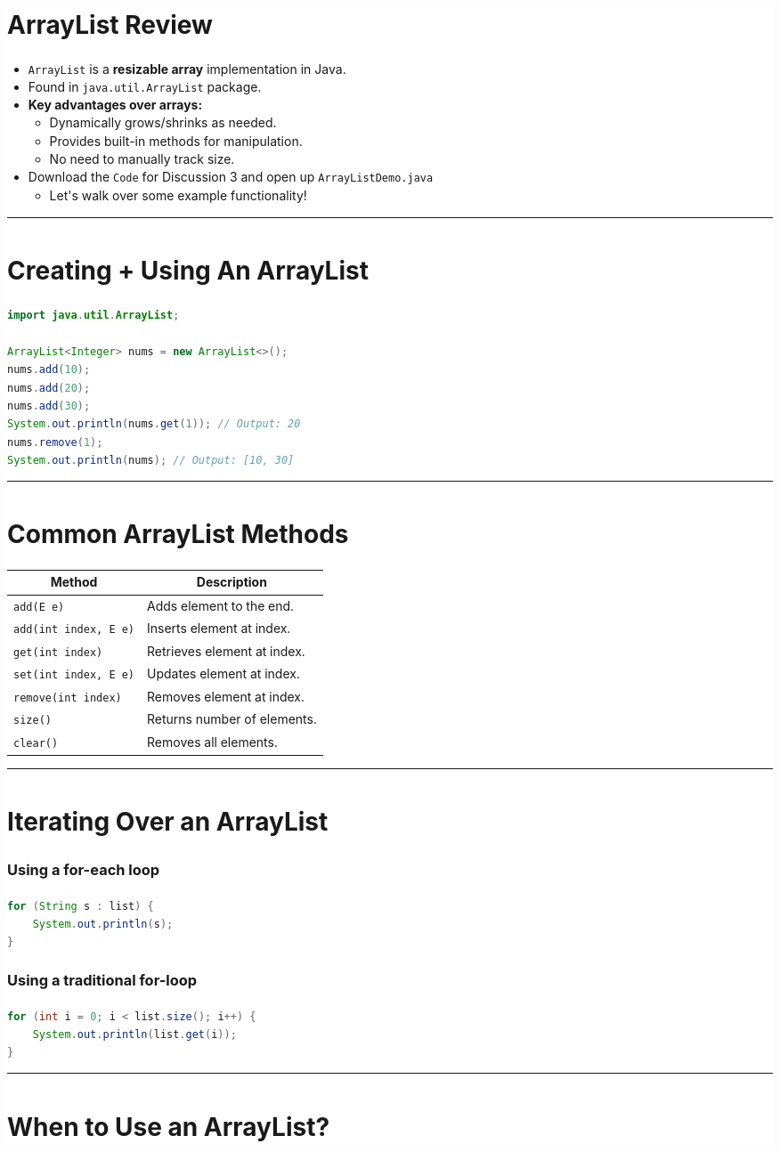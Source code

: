 # ArrayList Review
- `ArrayList` is a **resizable array** implementation in Java.  
- Found in `java.util.ArrayList` package.  
- **Key advantages over arrays:**  
    - Dynamically grows/shrinks as needed.  
    - Provides built-in methods for manipulation.  
    - No need to manually track size.  
- Download the `Code` for Discussion 3 and open up `ArrayListDemo.java`
    - Let's walk over some example functionality!
---

# Creating + Using An ArrayList
```java
import java.util.ArrayList;

ArrayList<Integer> nums = new ArrayList<>();
nums.add(10);
nums.add(20);
nums.add(30);
System.out.println(nums.get(1)); // Output: 20
nums.remove(1);
System.out.println(nums); // Output: [10, 30]
```
---
# Common ArrayList Methods  

| Method | Description |
|--------|------------|
| `add(E e)` | Adds element to the end. |
| `add(int index, E e)` | Inserts element at index. |
| `get(int index)` | Retrieves element at index. |
| `set(int index, E e)` | Updates element at index. |
| `remove(int index)` | Removes element at index. |
| `size()` | Returns number of elements. |
| `clear()` | Removes all elements. |
---
# Iterating Over an ArrayList  
### Using a for-each loop  
```java
for (String s : list) {
    System.out.println(s);
}
```
### Using a traditional for-loop  
```java
for (int i = 0; i < list.size(); i++) {
    System.out.println(list.get(i));
}
```
---
# When to Use an ArrayList?